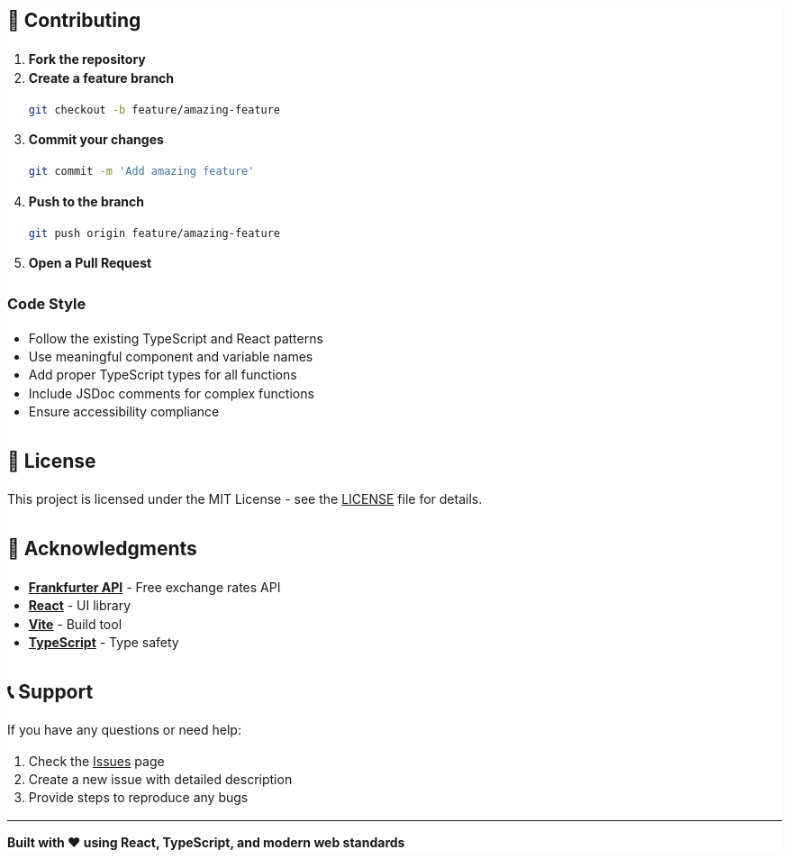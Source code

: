 ## 🤝 Contributing

1. **Fork the repository**
2. **Create a feature branch**
   ```bash
   git checkout -b feature/amazing-feature
   ```
3. **Commit your changes**
   ```bash
   git commit -m 'Add amazing feature'
   ```
4. **Push to the branch**
   ```bash
   git push origin feature/amazing-feature
   ```
5. **Open a Pull Request**

### Code Style

- Follow the existing TypeScript and React patterns
- Use meaningful component and variable names
- Add proper TypeScript types for all functions
- Include JSDoc comments for complex functions
- Ensure accessibility compliance

## 📄 License

This project is licensed under the MIT License - see the [LICENSE](LICENSE) file for details.

## 🙏 Acknowledgments

- **[Frankfurter API](https://frankfurter.dev/)** - Free exchange rates API
- **[React](https://react.dev/)** - UI library
- **[Vite](https://vitejs.dev/)** - Build tool
- **[TypeScript](https://www.typescriptlang.org/)** - Type safety

## 📞 Support

If you have any questions or need help:

1. Check the [Issues](https://github.com/YOUR_USERNAME/conversor/issues) page
2. Create a new issue with detailed description
3. Provide steps to reproduce any bugs

---

**Built with ❤️ using React, TypeScript, and modern web standards**
